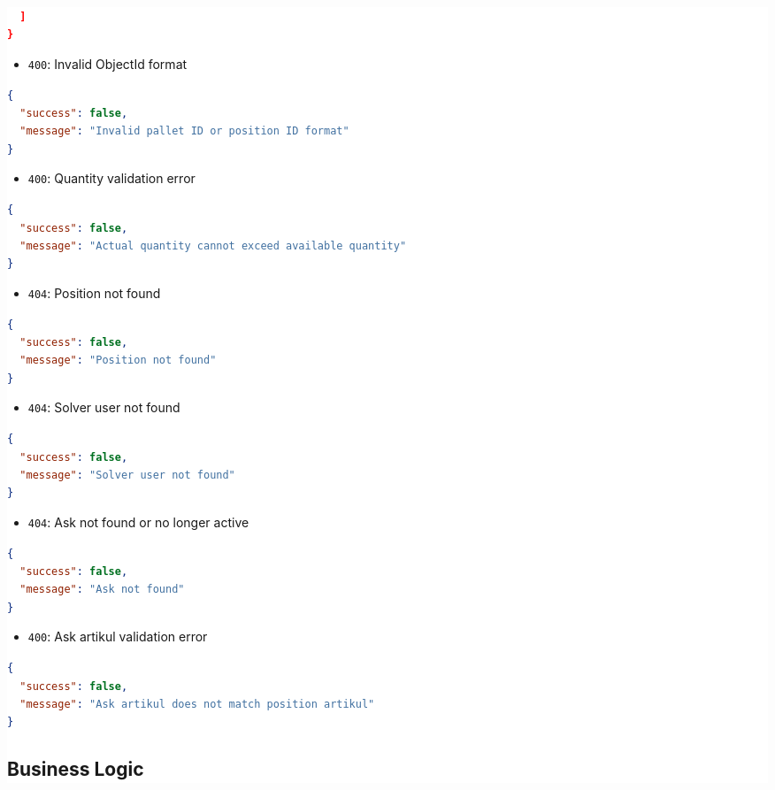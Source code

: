 ```json
  ]
}
```

- `400`: Invalid ObjectId format

```json
{
  "success": false,
  "message": "Invalid pallet ID or position ID format"
}
```

- `400`: Quantity validation error

```json
{
  "success": false,
  "message": "Actual quantity cannot exceed available quantity"
}
```

- `404`: Position not found

```json
{
  "success": false,
  "message": "Position not found"
}
```

- `404`: Solver user not found

```json
{
  "success": false,
  "message": "Solver user not found"
}
```

- `404`: Ask not found or no longer active

```json
{
  "success": false,
  "message": "Ask not found"
}
```

- `400`: Ask artikul validation error

```json
{
  "success": false,
  "message": "Ask artikul does not match position artikul"
}
```

## Business Logic
